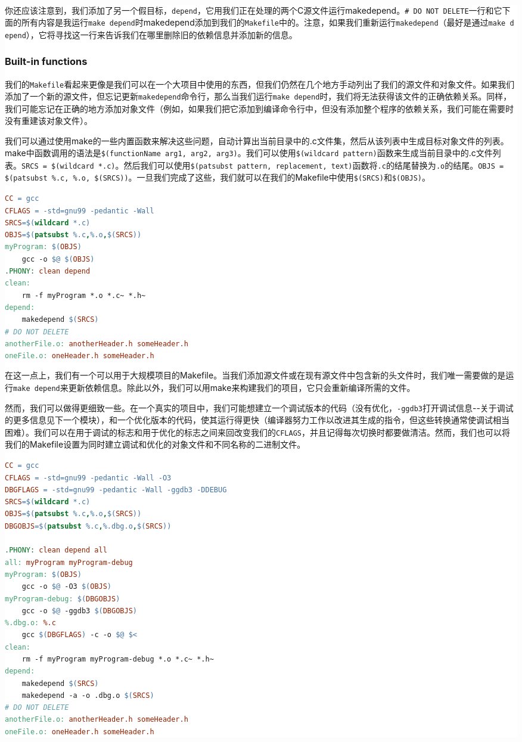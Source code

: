 你还应该注意到，我们添加了另一个假目标，`depend`，它用我们正在处理的两个C源文件运行makedepend。`# DO NOT DELETE`一行和它下面的所有内容是我运行`make depend`时makedepend添加到我们的`Makefile`中的。注意，如果我们重新运行`makedepend`（最好是通过`make depend`），它将寻找这一行来告诉我们在哪里删除旧的依赖信息并添加新的信息。



### Built-in functions

我们的`Makefile`看起来更像是我们可以在一个大项目中使用的东西，但我们仍然在几个地方手动列出了我们的源文件和对象文件。如果我们添加了一个新的源文件，但忘记更新`makedepend`命令行，那么当我们运行`make depend`时，我们将无法获得该文件的正确依赖关系。同样，我们可能忘记在正确的地方添加对象文件（例如，如果我们把它添加到编译命令行中，但没有添加整个程序的依赖关系，我们可能在需要时没有重建该对象文件）。



我们可以通过使用make的一些内置函数来解决这些问题，自动计算出当前目录中的.c文件集，然后从该列表中生成目标对象文件的列表。make中函数调用的语法是`$(functionName arg1, arg2, arg3)`。我们可以使用`$(wildcard pattern)`函数来生成当前目录中的.c文件列表。`SRCS = $(wildcard *.c)`。然后我们可以使用`$(patsubst pattern, replacement, text)`函数将`.c`的结尾替换为`.o`的结尾。`OBJS = $(patsubst %.c, %.o, $(SRCS))`。一旦我们完成了这些，我们就可以在我们的Makefile中使用`$(SRCS)`和`$(OBJS)`。

```makefile
CC = gcc
CFLAGS = -std=gnu99 -pedantic -Wall
SRCS=$(wildcard *.c)
OBJS=$(patsubst %.c,%.o,$(SRCS))
myProgram: $(OBJS)
    gcc -o $@ $(OBJS)
.PHONY: clean depend
clean:
    rm -f myProgram *.o *.c~ *.h~
depend:
    makedepend $(SRCS)
# DO NOT DELETE
anotherFile.o: anotherHeader.h someHeader.h
oneFile.o: oneHeader.h someHeader.h
```

在这一点上，我们有一个可以用于大规模项目的Makefile。当我们添加源文件或在现有源文件中包含新的头文件时，我们唯一需要做的是运行`make depend`来更新依赖信息。除此以外，我们可以用make来构建我们的项目，它只会重新编译所需的文件。

然而，我们可以做得更细致一些。在一个真实的项目中，我们可能想建立一个调试版本的代码（没有优化，`-ggdb3`打开调试信息--关于调试的更多信息见下一个模块），和一个优化版本的代码，使其运行得更快（编译器努力工作以改进其生成的指令，但这些转换通常使调试相当困难）。我们可以在用于调试的标志和用于优化的标志之间来回改变我们的`CFLAGS`，并且记得每次切换时都要做清洁。然而，我们也可以将我们的Makefile设置为同时建立调试和优化的对象文件和不同名称的二进制文件。

```makefile
CC = gcc
CFLAGS = -std=gnu99 -pedantic -Wall -O3
DBGFLAGS = -std=gnu99 -pedantic -Wall -ggdb3 -DDEBUG
SRCS=$(wildcard *.c)
OBJS=$(patsubst %.c,%.o,$(SRCS))
DBGOBJS=$(patsubst %.c,%.dbg.o,$(SRCS))

.PHONY: clean depend all
all: myProgram myProgram-debug
myProgram: $(OBJS)
	gcc -o $@ -O3 $(OBJS)
myProgram-debug: $(DBGOBJS)
	gcc -o $@ -ggdb3 $(DBGOBJS)
%.dbg.o: %.c
	gcc $(DBGFLAGS) -c -o $@ $<
clean:
	rm -f myProgram myProgram-debug *.o *.c~ *.h~
depend:
	makedepend $(SRCS)
	makedepend -a -o .dbg.o $(SRCS)
# DO NOT DELETE
anotherFile.o: anotherHeader.h someHeader.h
oneFile.o: oneHeader.h someHeader.h
```
